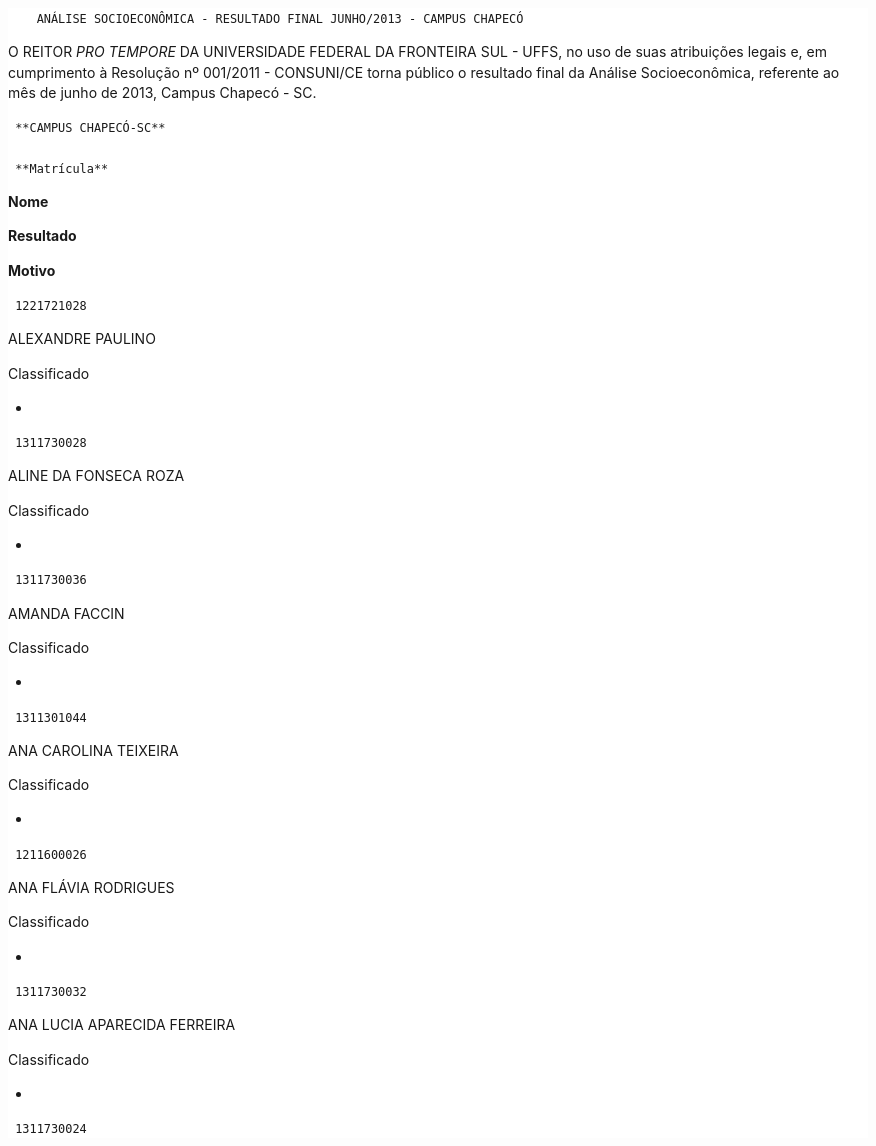         ANÁLISE SOCIOECONÔMICA - RESULTADO FINAL JUNHO/2013 - CAMPUS CHAPECÓ  

O REITOR *PRO TEMPORE* DA UNIVERSIDADE FEDERAL DA FRONTEIRA SUL - UFFS, no uso de suas atribuições legais e, em cumprimento à Resolução nº 001/2011 - CONSUNI/CE torna público o resultado final da Análise Socioeconômica, referente ao mês de junho de 2013, Campus Chapecó - SC.

     **CAMPUS CHAPECÓ-SC**

     **Matrícula**

   **Nome**

   **Resultado**

   **Motivo**

     1221721028

   ALEXANDRE PAULINO

   Classificado

   -

     1311730028

   ALINE DA FONSECA ROZA

   Classificado

   -

     1311730036

   AMANDA FACCIN

   Classificado

   -

     1311301044

   ANA CAROLINA TEIXEIRA

   Classificado

   -

     1211600026

   ANA FLÁVIA RODRIGUES

   Classificado

   -

     1311730032

   ANA LUCIA APARECIDA FERREIRA

   Classificado

   -

     1311730024
